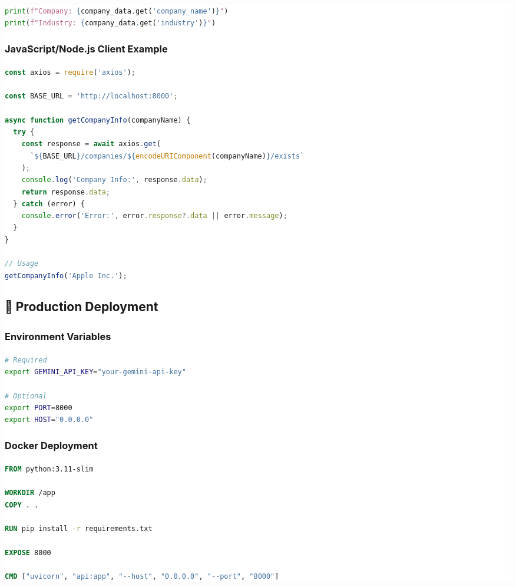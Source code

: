 ```python
print(f"Company: {company_data.get('company_name')}")
print(f"Industry: {company_data.get('industry')}")
```

### JavaScript/Node.js Client Example

```javascript
const axios = require('axios');

const BASE_URL = 'http://localhost:8000';

async function getCompanyInfo(companyName) {
  try {
    const response = await axios.get(
      `${BASE_URL}/companies/${encodeURIComponent(companyName)}/exists`
    );
    console.log('Company Info:', response.data);
    return response.data;
  } catch (error) {
    console.error('Error:', error.response?.data || error.message);
  }
}

// Usage
getCompanyInfo('Apple Inc.');
```

## 🚀 Production Deployment

### Environment Variables

```bash
# Required
export GEMINI_API_KEY="your-gemini-api-key"

# Optional
export PORT=8000
export HOST="0.0.0.0"
```

### Docker Deployment

```dockerfile
FROM python:3.11-slim

WORKDIR /app
COPY . .

RUN pip install -r requirements.txt

EXPOSE 8000

CMD ["uvicorn", "api:app", "--host", "0.0.0.0", "--port", "8000"]
```
